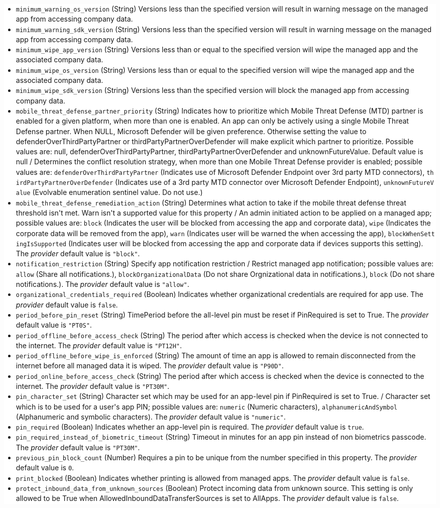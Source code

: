 - `minimum_warning_os_version` (String) Versions less than the specified version will result in warning message on the managed app from accessing company data.
- `minimum_warning_sdk_version` (String) Versions less than the specified version will result in warning message on the managed app from accessing company data.
- `minimum_wipe_app_version` (String) Versions less than or equal to the specified version will wipe the managed app and the associated company data.
- `minimum_wipe_os_version` (String) Versions less than or equal to the specified version will wipe the managed app and the associated company data.
- `minimum_wipe_sdk_version` (String) Versions less than the specified version will block the managed app from accessing company data.
- `mobile_threat_defense_partner_priority` (String) Indicates how to prioritize which Mobile Threat Defense (MTD) partner is enabled for a given platform, when more than one is enabled. An app can only be actively using a single Mobile Threat Defense partner. When NULL, Microsoft Defender will be given preference. Otherwise setting the value to defenderOverThirdPartyPartner or thirdPartyPartnerOverDefender will make explicit which partner to prioritize. Possible values are: null, defenderOverThirdPartyPartner, thirdPartyPartnerOverDefender and unknownFutureValue. Default value is null / Determines the conflict resolution strategy, when more than one Mobile Threat Defense provider is enabled; possible values are: `defenderOverThirdPartyPartner` (Indicates use of Microsoft Defender Endpoint over 3rd party MTD connectors), `thirdPartyPartnerOverDefender` (Indicates use of a 3rd party MTD connector over Microsoft Defender Endpoint), `unknownFutureValue` (Evolvable enumeration sentinel value. Do not use.)
- `mobile_threat_defense_remediation_action` (String) Determines what action to take if the mobile threat defense threat threshold isn't met. Warn isn't a supported value for this property / An admin initiated action to be applied on a managed app; possible values are: `block` (Indicates the user will be blocked from accessing the app and corporate data), `wipe` (Indicates the corporate data will be removed from the app), `warn` (Indicates user will be warned the when accessing the app), `blockWhenSettingIsSupported` (Indicates user will be blocked from accessing the app and corporate data if devices supports this setting). The _provider_ default value is `"block"`.
- `notification_restriction` (String) Specify app notification restriction / Restrict managed app notification; possible values are: `allow` (Share all notifications.), `blockOrganizationalData` (Do not share Orgnizational data in notifications.), `block` (Do not share notifications.). The _provider_ default value is `"allow"`.
- `organizational_credentials_required` (Boolean) Indicates whether organizational credentials are required for app use. The _provider_ default value is `false`.
- `period_before_pin_reset` (String) TimePeriod before the all-level pin must be reset if PinRequired is set to True. The _provider_ default value is `"PT0S"`.
- `period_offline_before_access_check` (String) The period after which access is checked when the device is not connected to the internet. The _provider_ default value is `"PT12H"`.
- `period_offline_before_wipe_is_enforced` (String) The amount of time an app is allowed to remain disconnected from the internet before all managed data it is wiped. The _provider_ default value is `"P90D"`.
- `period_online_before_access_check` (String) The period after which access is checked when the device is connected to the internet. The _provider_ default value is `"PT30M"`.
- `pin_character_set` (String) Character set which may be used for an app-level pin if PinRequired is set to True. / Character set which is to be used for a user's app PIN; possible values are: `numeric` (Numeric characters), `alphanumericAndSymbol` (Alphanumeric and symbolic characters). The _provider_ default value is `"numeric"`.
- `pin_required` (Boolean) Indicates whether an app-level pin is required. The _provider_ default value is `true`.
- `pin_required_instead_of_biometric_timeout` (String) Timeout in minutes for an app pin instead of non biometrics passcode. The _provider_ default value is `"PT30M"`.
- `previous_pin_block_count` (Number) Requires a pin to be unique from the number specified in this property. The _provider_ default value is `0`.
- `print_blocked` (Boolean) Indicates whether printing is allowed from managed apps. The _provider_ default value is `false`.
- `protect_inbound_data_from_unknown_sources` (Boolean) Protect incoming data from unknown source. This setting is only allowed to be True when AllowedInboundDataTransferSources is set to AllApps. The _provider_ default value is `false`.